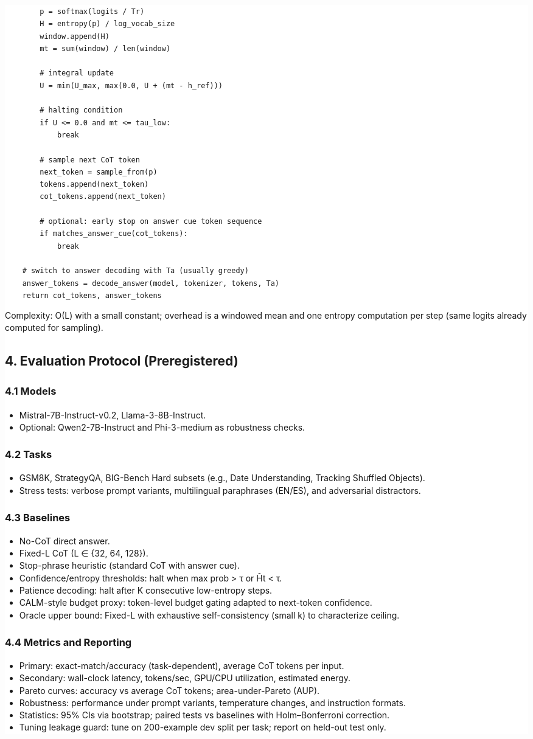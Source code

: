 ```
        p = softmax(logits / Tr)
        H = entropy(p) / log_vocab_size
        window.append(H)
        mt = sum(window) / len(window)

        # integral update
        U = min(U_max, max(0.0, U + (mt - h_ref)))

        # halting condition
        if U <= 0.0 and mt <= tau_low:
            break

        # sample next CoT token
        next_token = sample_from(p)
        tokens.append(next_token)
        cot_tokens.append(next_token)

        # optional: early stop on answer cue token sequence
        if matches_answer_cue(cot_tokens):
            break

    # switch to answer decoding with Ta (usually greedy)
    answer_tokens = decode_answer(model, tokenizer, tokens, Ta)
    return cot_tokens, answer_tokens
```

Complexity: O(L) with a small constant; overhead is a windowed mean and one entropy computation per step (same logits already computed for sampling).

## 4. Evaluation Protocol (Preregistered)

### 4.1 Models
- Mistral-7B-Instruct-v0.2, Llama-3-8B-Instruct.
- Optional: Qwen2-7B-Instruct and Phi-3-medium as robustness checks.

### 4.2 Tasks
- GSM8K, StrategyQA, BIG-Bench Hard subsets (e.g., Date Understanding, Tracking Shuffled Objects).
- Stress tests: verbose prompt variants, multilingual paraphrases (EN/ES), and adversarial distractors.

### 4.3 Baselines
- No-CoT direct answer.
- Fixed-L CoT (L ∈ {32, 64, 128}).
- Stop-phrase heuristic (standard CoT with answer cue).
- Confidence/entropy thresholds: halt when max prob > τ or Ĥt < τ.
- Patience decoding: halt after K consecutive low-entropy steps.
- CALM-style budget proxy: token-level budget gating adapted to next-token confidence.
- Oracle upper bound: Fixed-L with exhaustive self-consistency (small k) to characterize ceiling.

### 4.4 Metrics and Reporting
- Primary: exact-match/accuracy (task-dependent), average CoT tokens per input.
- Secondary: wall-clock latency, tokens/sec, GPU/CPU utilization, estimated energy.
- Pareto curves: accuracy vs average CoT tokens; area-under-Pareto (AUP).
- Robustness: performance under prompt variants, temperature changes, and instruction formats.
- Statistics: 95% CIs via bootstrap; paired tests vs baselines with Holm–Bonferroni correction.
- Tuning leakage guard: tune on 200-example dev split per task; report on held-out test only.
